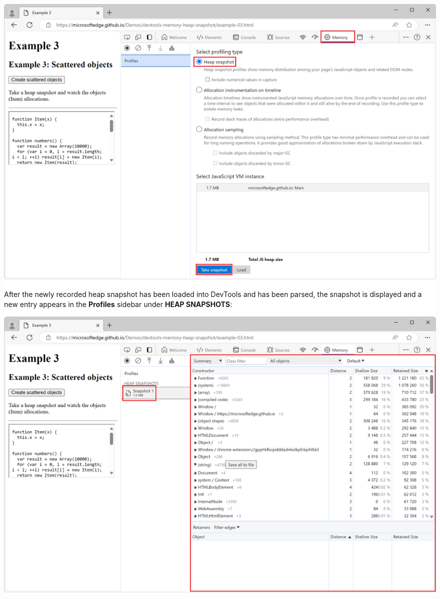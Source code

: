   ![The Memory tool, the Heap snapshot option is selected, and the Take snapshot button is highlighted](./heap-snapshots-images/heap-snapshots.png)

After the newly recorded heap snapshot has been loaded into DevTools and has been parsed, the snapshot is displayed and a new entry appears in the **Profiles** sidebar under **HEAP SNAPSHOTS**:

![Total size of reachable objects](./heap-snapshots-images/heap-snapshots-all.png)
